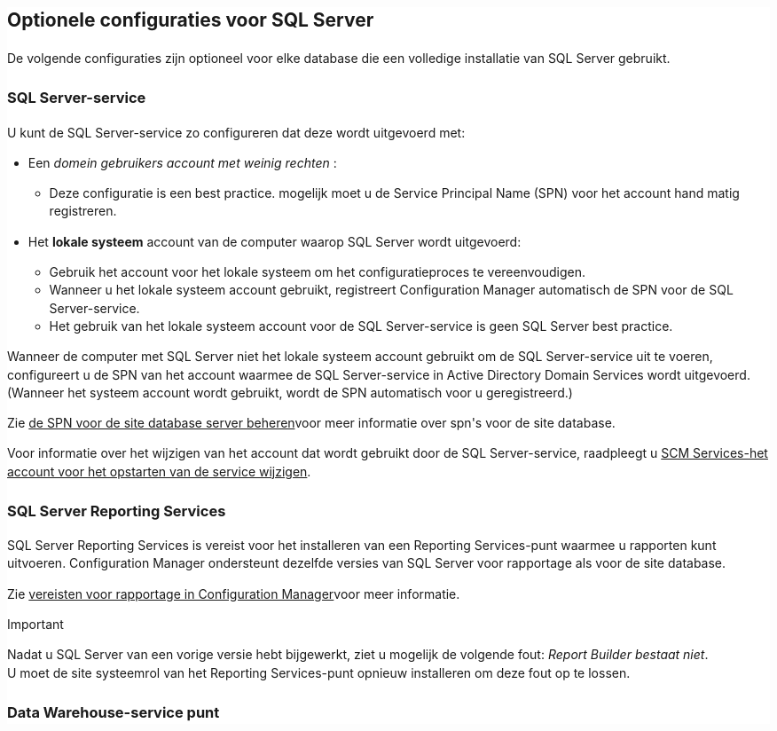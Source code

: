 ## <a name="optional-configurations-for-sql-server"></a><a name="bkmk_optional"></a>Optionele configuraties voor SQL Server

De volgende configuraties zijn optioneel voor elke database die een volledige installatie van SQL Server gebruikt.  

### <a name="sql-server-service"></a>SQL Server-service

U kunt de SQL Server-service zo configureren dat deze wordt uitgevoerd met:  

- Een *domein gebruikers account met weinig rechten* :  

  - Deze configuratie is een best practice. mogelijk moet u de Service Principal Name (SPN) voor het account hand matig registreren.  

- Het **lokale systeem** account van de computer waarop SQL Server wordt uitgevoerd:  

  - Gebruik het account voor het lokale systeem om het configuratieproces te vereenvoudigen.  
  - Wanneer u het lokale systeem account gebruikt, registreert Configuration Manager automatisch de SPN voor de SQL Server-service.  
  - Het gebruik van het lokale systeem account voor de SQL Server-service is geen SQL Server best practice.  

Wanneer de computer met SQL Server niet het lokale systeem account gebruikt om de SQL Server-service uit te voeren, configureert u de SPN van het account waarmee de SQL Server-service in Active Directory Domain Services wordt uitgevoerd. (Wanneer het systeem account wordt gebruikt, wordt de SPN automatisch voor u geregistreerd.)

Zie [de SPN voor de site database server beheren](../../servers/manage/modify-your-infrastructure.md#bkmk_SPN)voor meer informatie over spn's voor de site database.  

Voor informatie over het wijzigen van het account dat wordt gebruikt door de SQL Server-service, raadpleegt u [SCM Services-het account voor het opstarten van de service wijzigen](https://docs.microsoft.com/sql/database-engine/configure-windows/scm-services-change-the-service-startup-account).  

### <a name="sql-server-reporting-services"></a>SQL Server Reporting Services

SQL Server Reporting Services is vereist voor het installeren van een Reporting Services-punt waarmee u rapporten kunt uitvoeren. Configuration Manager ondersteunt dezelfde versies van SQL Server voor rapportage als voor de site database.

Zie [vereisten voor rapportage in Configuration Manager](../../servers/manage/prerequisites-for-reporting.md)voor meer informatie.

> [!IMPORTANT]  
> Nadat u SQL Server van een vorige versie hebt bijgewerkt, ziet u mogelijk de volgende fout: *Report Builder bestaat niet*.  
> U moet de site systeemrol van het Reporting Services-punt opnieuw installeren om deze fout op te lossen.  

### <a name="data-warehouse-service-point"></a>Data Warehouse-service punt
